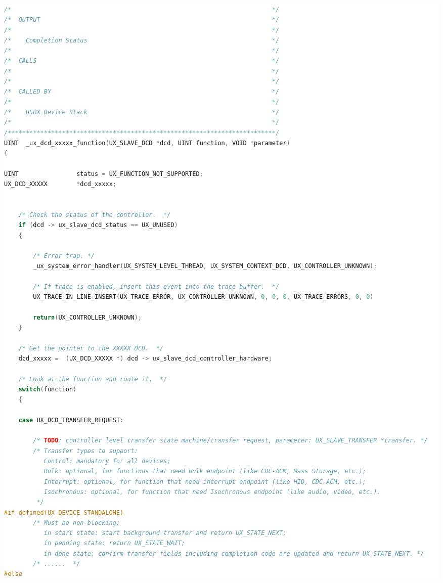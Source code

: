 ```c
/*                                                                        */
/*  OUTPUT                                                                */
/*                                                                        */
/*    Completion Status                                                   */
/*                                                                        */
/*  CALLS                                                                 */
/*                                                                        */
/*                                                                        */
/*  CALLED BY                                                             */
/*                                                                        */
/*    USBX Device Stack                                                   */
/*                                                                        */
/**************************************************************************/
UINT  _ux_dcd_xxxxx_function(UX_SLAVE_DCD *dcd, UINT function, VOID *parameter)
{

UINT                status = UX_FUNCTION_NOT_SUPPORTED;
UX_DCD_XXXXX        *dcd_xxxxx;


    /* Check the status of the controller.  */
    if (dcd -> ux_slave_dcd_status == UX_UNUSED)
    {

        /* Error trap. */
        _ux_system_error_handler(UX_SYSTEM_LEVEL_THREAD, UX_SYSTEM_CONTEXT_DCD, UX_CONTROLLER_UNKNOWN);

        /* If trace is enabled, insert this event into the trace buffer.  */
        UX_TRACE_IN_LINE_INSERT(UX_TRACE_ERROR, UX_CONTROLLER_UNKNOWN, 0, 0, 0, UX_TRACE_ERRORS, 0, 0)

        return(UX_CONTROLLER_UNKNOWN);
    }

    /* Get the pointer to the XXXXX DCD.  */
    dcd_xxxxx =  (UX_DCD_XXXXX *) dcd -> ux_slave_dcd_controller_hardware;

    /* Look at the function and route it.  */
    switch(function)
    {

    case UX_DCD_TRANSFER_REQUEST:

        /* TODO: controller level transfer state machine/transfer request, parameter: UX_SLAVE_TRANSFER *transfer. */
        /* Transfer types to support:
           Control: mandatory for all devices;
           Bulk: optional, for functions that need bulk endpoint (like CDC-ACM, Mass Storage, etc.);
           Interrupt: optional, for function that need interrupt endpoint (like HID, CDC-ACM, etc.);
           Isochronous: optional, for function that need Isochronous endpoint (like audio, video, etc.).
         */
#if defined(UX_DEVICE_STANDALONE)
        /* Must be non-blocking;
           in start state: start background transfer and return UX_STATE_NEXT;
           in pending state: return UX_STATE_WAIT;
           in done state: confirm transfer fields including completion code are updated and return UX_STATE_NEXT. */
        /* ......  */
#else
```
